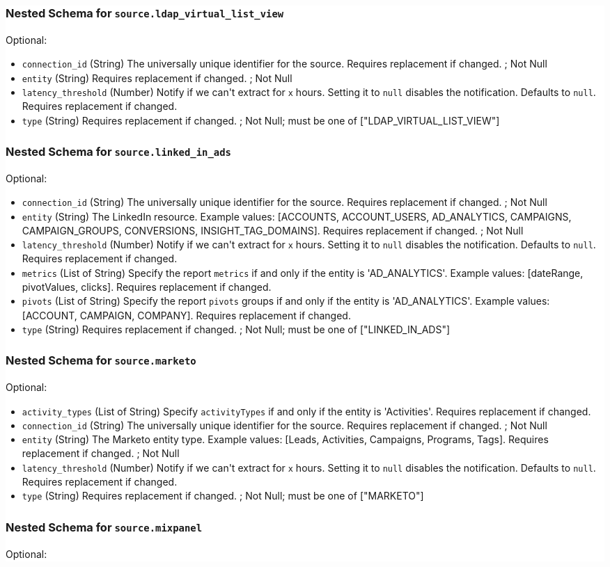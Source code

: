 
<a id="nestedatt--source--ldap_virtual_list_view"></a>
### Nested Schema for `source.ldap_virtual_list_view`

Optional:

- `connection_id` (String) The universally unique identifier for the source. Requires replacement if changed. ; Not Null
- `entity` (String) Requires replacement if changed. ; Not Null
- `latency_threshold` (Number) Notify if we can't extract for `x` hours. Setting it to `null` disables the notification. Defaults to `null`. Requires replacement if changed.
- `type` (String) Requires replacement if changed. ; Not Null; must be one of ["LDAP_VIRTUAL_LIST_VIEW"]


<a id="nestedatt--source--linked_in_ads"></a>
### Nested Schema for `source.linked_in_ads`

Optional:

- `connection_id` (String) The universally unique identifier for the source. Requires replacement if changed. ; Not Null
- `entity` (String) The LinkedIn resource. Example values: [ACCOUNTS, ACCOUNT_USERS, AD_ANALYTICS, CAMPAIGNS, CAMPAIGN_GROUPS, CONVERSIONS, INSIGHT_TAG_DOMAINS]. Requires replacement if changed. ; Not Null
- `latency_threshold` (Number) Notify if we can't extract for `x` hours. Setting it to `null` disables the notification. Defaults to `null`. Requires replacement if changed.
- `metrics` (List of String) Specify the report `metrics` if and only if the entity is 'AD_ANALYTICS'. Example values: [dateRange, pivotValues, clicks]. Requires replacement if changed.
- `pivots` (List of String) Specify the report `pivots` groups if and only if the entity is 'AD_ANALYTICS'. Example values: [ACCOUNT, CAMPAIGN, COMPANY]. Requires replacement if changed.
- `type` (String) Requires replacement if changed. ; Not Null; must be one of ["LINKED_IN_ADS"]


<a id="nestedatt--source--marketo"></a>
### Nested Schema for `source.marketo`

Optional:

- `activity_types` (List of String) Specify `activityTypes` if and only if the entity is 'Activities'. Requires replacement if changed.
- `connection_id` (String) The universally unique identifier for the source. Requires replacement if changed. ; Not Null
- `entity` (String) The Marketo entity type. Example values: [Leads, Activities, Campaigns, Programs, Tags]. Requires replacement if changed. ; Not Null
- `latency_threshold` (Number) Notify if we can't extract for `x` hours. Setting it to `null` disables the notification. Defaults to `null`. Requires replacement if changed.
- `type` (String) Requires replacement if changed. ; Not Null; must be one of ["MARKETO"]


<a id="nestedatt--source--mixpanel"></a>
### Nested Schema for `source.mixpanel`

Optional:
